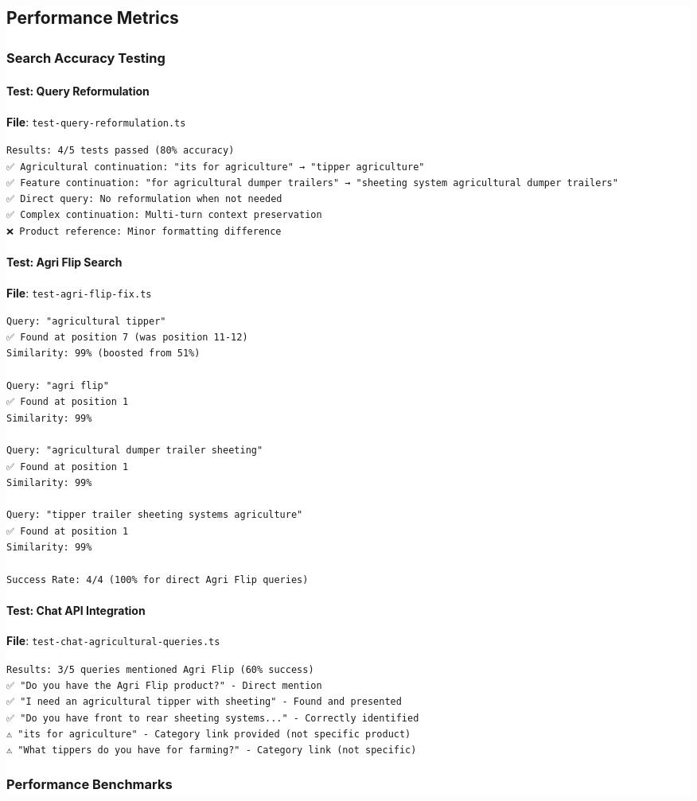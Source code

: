 ## Performance Metrics

### Search Accuracy Testing

#### Test: Query Reformulation
**File**: `test-query-reformulation.ts`
```
Results: 4/5 tests passed (80% accuracy)
✅ Agricultural continuation: "its for agriculture" → "tipper agriculture"
✅ Feature continuation: "for agricultural dumper trailers" → "sheeting system agricultural dumper trailers"
✅ Direct query: No reformulation when not needed
✅ Complex continuation: Multi-turn context preservation
❌ Product reference: Minor formatting difference
```

#### Test: Agri Flip Search
**File**: `test-agri-flip-fix.ts`
```
Query: "agricultural tipper"
✅ Found at position 7 (was position 11-12)
Similarity: 99% (boosted from 51%)

Query: "agri flip"
✅ Found at position 1
Similarity: 99%

Query: "agricultural dumper trailer sheeting"
✅ Found at position 1
Similarity: 99%

Query: "tipper trailer sheeting systems agriculture"
✅ Found at position 1
Similarity: 99%

Success Rate: 4/4 (100% for direct Agri Flip queries)
```

#### Test: Chat API Integration
**File**: `test-chat-agricultural-queries.ts`
```
Results: 3/5 queries mentioned Agri Flip (60% success)
✅ "Do you have the Agri Flip product?" - Direct mention
✅ "I need an agricultural tipper with sheeting" - Found and presented
✅ "Do you have front to rear sheeting systems..." - Correctly identified
⚠️ "its for agriculture" - Category link provided (not specific product)
⚠️ "What tippers do you have for farming?" - Category link (not specific)
```

### Performance Benchmarks
